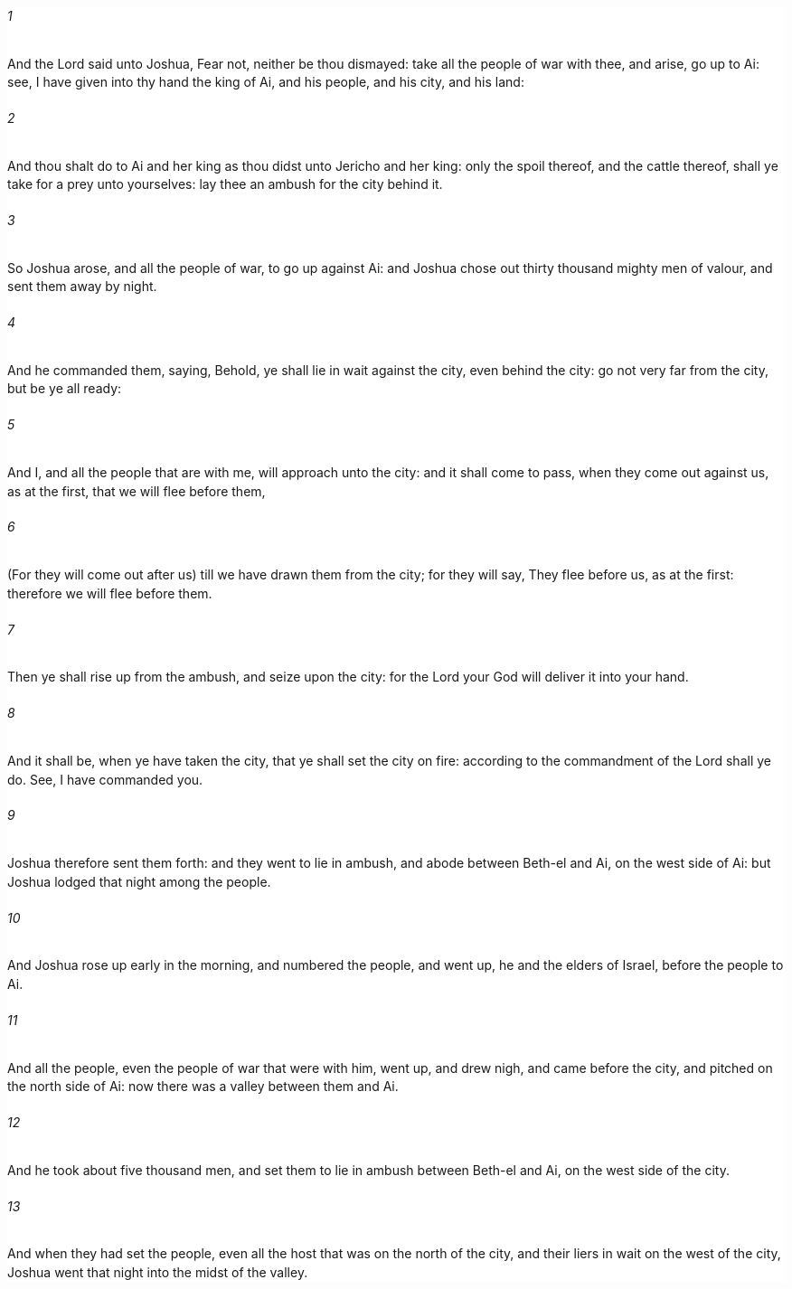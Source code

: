 ###### 1
And the Lord said unto Joshua, Fear not, neither be thou dismayed: take all the people of war with thee, and arise, go up to Ai: see, I have given into thy hand the king of Ai, and his people, and his city, and his land:

###### 2
And thou shalt do to Ai and her king as thou didst unto Jericho and her king: only the spoil thereof, and the cattle thereof, shall ye take for a prey unto yourselves: lay thee an ambush for the city behind it.

###### 3
So Joshua arose, and all the people of war, to go up against Ai: and Joshua chose out thirty thousand mighty men of valour, and sent them away by night.

###### 4
And he commanded them, saying, Behold, ye shall lie in wait against the city, even behind the city: go not very far from the city, but be ye all ready:

###### 5
And I, and all the people that are with me, will approach unto the city: and it shall come to pass, when they come out against us, as at the first, that we will flee before them,

###### 6
(For they will come out after us) till we have drawn them from the city; for they will say, They flee before us, as at the first: therefore we will flee before them.

###### 7
Then ye shall rise up from the ambush, and seize upon the city: for the Lord your God will deliver it into your hand.

###### 8
And it shall be, when ye have taken the city, that ye shall set the city on fire: according to the commandment of the Lord shall ye do. See, I have commanded you.

###### 9
Joshua therefore sent them forth: and they went to lie in ambush, and abode between Beth-el and Ai, on the west side of Ai: but Joshua lodged that night among the people.

###### 10
And Joshua rose up early in the morning, and numbered the people, and went up, he and the elders of Israel, before the people to Ai.

###### 11
And all the people, even the people of war that were with him, went up, and drew nigh, and came before the city, and pitched on the north side of Ai: now there was a valley between them and Ai.

###### 12
And he took about five thousand men, and set them to lie in ambush between Beth-el and Ai, on the west side of the city.

###### 13
And when they had set the people, even all the host that was on the north of the city, and their liers in wait on the west of the city, Joshua went that night into the midst of the valley.
